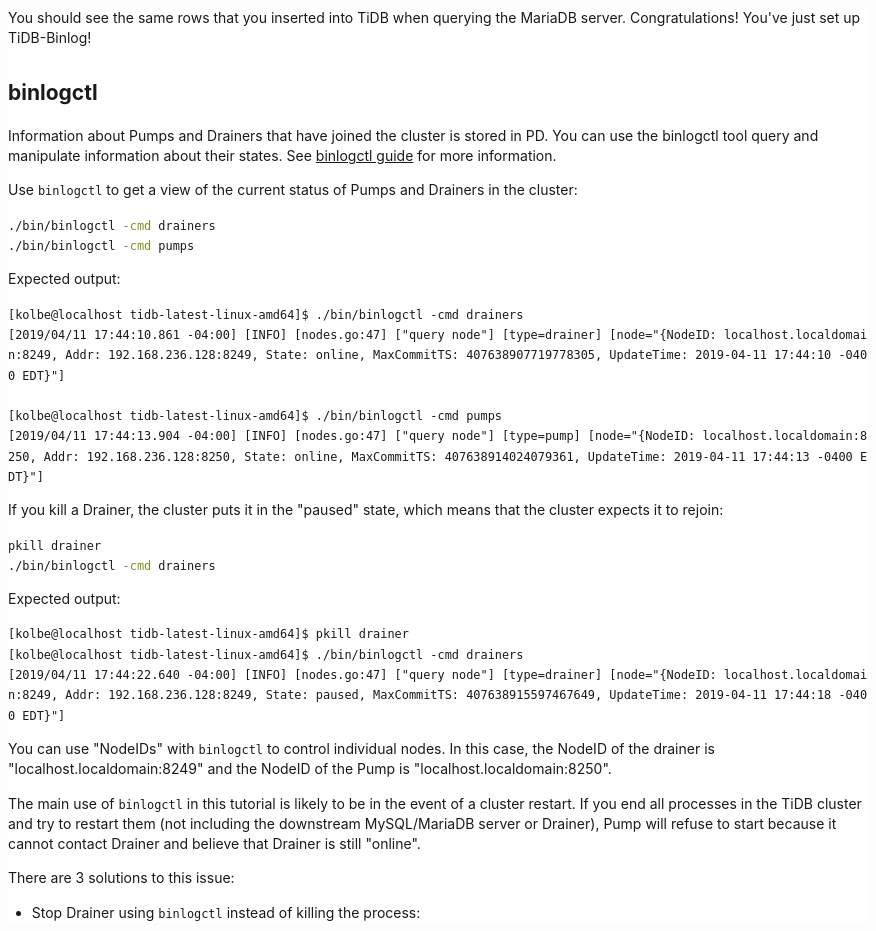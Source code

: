 You should see the same rows that you inserted into TiDB when querying the MariaDB server. Congratulations! You've just set up TiDB-Binlog!

## binlogctl

Information about Pumps and Drainers that have joined the cluster is stored in PD. You can use the binlogctl tool query and manipulate information about their states. See [binlogctl guide](https://pingcap.com/docs/tools/binlog/operation/#binlogctl-guide) for more information.

Use `binlogctl` to get a view of the current status of Pumps and Drainers in the cluster:

```bash
./bin/binlogctl -cmd drainers
./bin/binlogctl -cmd pumps
```

Expected output:
```
[kolbe@localhost tidb-latest-linux-amd64]$ ./bin/binlogctl -cmd drainers
[2019/04/11 17:44:10.861 -04:00] [INFO] [nodes.go:47] ["query node"] [type=drainer] [node="{NodeID: localhost.localdomain:8249, Addr: 192.168.236.128:8249, State: online, MaxCommitTS: 407638907719778305, UpdateTime: 2019-04-11 17:44:10 -0400 EDT}"]

[kolbe@localhost tidb-latest-linux-amd64]$ ./bin/binlogctl -cmd pumps
[2019/04/11 17:44:13.904 -04:00] [INFO] [nodes.go:47] ["query node"] [type=pump] [node="{NodeID: localhost.localdomain:8250, Addr: 192.168.236.128:8250, State: online, MaxCommitTS: 407638914024079361, UpdateTime: 2019-04-11 17:44:13 -0400 EDT}"]
```

If you kill a Drainer, the cluster puts it in the "paused" state, which means that the cluster expects it to rejoin:

```bash
pkill drainer
./bin/binlogctl -cmd drainers
```

Expected output:
```
[kolbe@localhost tidb-latest-linux-amd64]$ pkill drainer
[kolbe@localhost tidb-latest-linux-amd64]$ ./bin/binlogctl -cmd drainers
[2019/04/11 17:44:22.640 -04:00] [INFO] [nodes.go:47] ["query node"] [type=drainer] [node="{NodeID: localhost.localdomain:8249, Addr: 192.168.236.128:8249, State: paused, MaxCommitTS: 407638915597467649, UpdateTime: 2019-04-11 17:44:18 -0400 EDT}"]
```

You can use "NodeIDs" with `binlogctl` to control individual nodes. In this case, the NodeID of the drainer is "localhost.localdomain:8249" and the NodeID of the Pump is "localhost.localdomain:8250".

The main use of `binlogctl` in this tutorial is likely to be in the event of a cluster restart. If you end all processes in the TiDB cluster and try to restart them (not including the downstream MySQL/MariaDB server or Drainer), Pump will  refuse to start because it cannot contact Drainer and believe that Drainer is still "online".

There are 3 solutions to this issue:

- Stop Drainer using `binlogctl` instead of killing the process:
